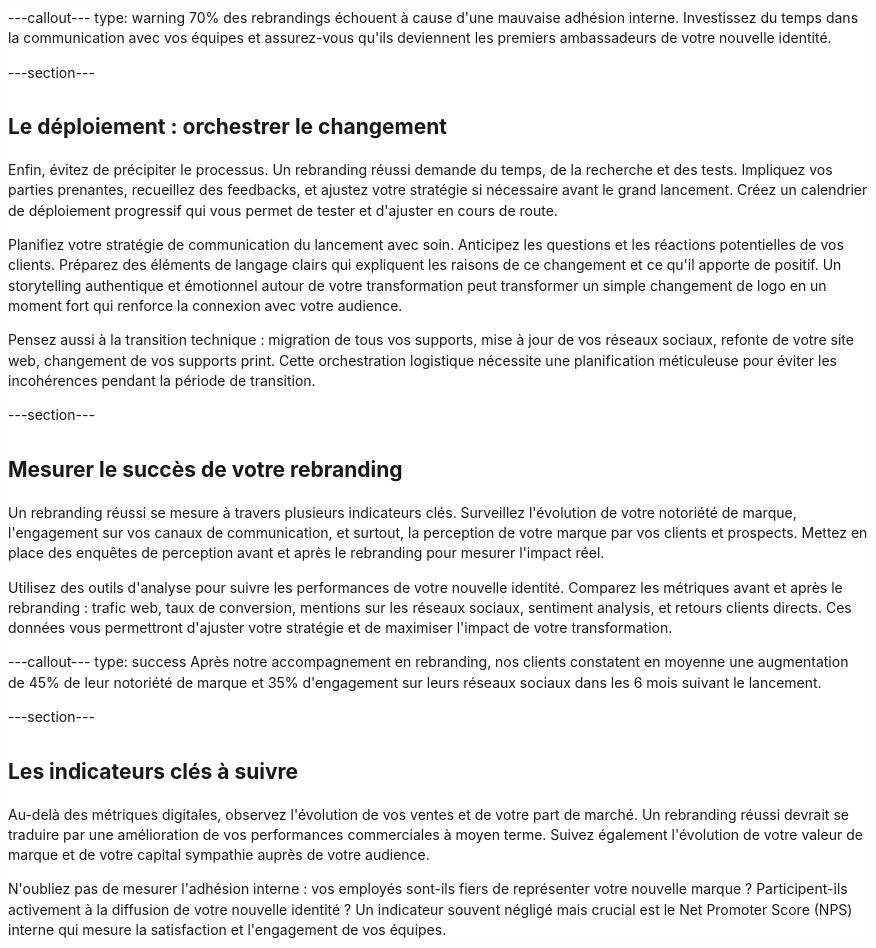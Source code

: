 ---callout---
type: warning
70% des rebrandings échouent à cause d'une mauvaise adhésion interne. Investissez du temps dans la communication avec vos équipes et assurez-vous qu'ils deviennent les premiers ambassadeurs de votre nouvelle identité.

---section---
## Le déploiement : orchestrer le changement

Enfin, évitez de précipiter le processus. Un rebranding réussi demande du temps, de la recherche et des tests. Impliquez vos parties prenantes, recueillez des feedbacks, et ajustez votre stratégie si nécessaire avant le grand lancement. Créez un calendrier de déploiement progressif qui vous permet de tester et d'ajuster en cours de route.

Planifiez votre stratégie de communication du lancement avec soin. Anticipez les questions et les réactions potentielles de vos clients. Préparez des éléments de langage clairs qui expliquent les raisons de ce changement et ce qu'il apporte de positif. Un storytelling authentique et émotionnel autour de votre transformation peut transformer un simple changement de logo en un moment fort qui renforce la connexion avec votre audience.

Pensez aussi à la transition technique : migration de tous vos supports, mise à jour de vos réseaux sociaux, refonte de votre site web, changement de vos supports print. Cette orchestration logistique nécessite une planification méticuleuse pour éviter les incohérences pendant la période de transition.

---section---
## Mesurer le succès de votre rebranding

Un rebranding réussi se mesure à travers plusieurs indicateurs clés. Surveillez l'évolution de votre notoriété de marque, l'engagement sur vos canaux de communication, et surtout, la perception de votre marque par vos clients et prospects. Mettez en place des enquêtes de perception avant et après le rebranding pour mesurer l'impact réel.

Utilisez des outils d'analyse pour suivre les performances de votre nouvelle identité. Comparez les métriques avant et après le rebranding : trafic web, taux de conversion, mentions sur les réseaux sociaux, sentiment analysis, et retours clients directs. Ces données vous permettront d'ajuster votre stratégie et de maximiser l'impact de votre transformation.

---callout---
type: success
Après notre accompagnement en rebranding, nos clients constatent en moyenne une augmentation de 45% de leur notoriété de marque et 35% d'engagement sur leurs réseaux sociaux dans les 6 mois suivant le lancement.

---section---
## Les indicateurs clés à suivre

Au-delà des métriques digitales, observez l'évolution de vos ventes et de votre part de marché. Un rebranding réussi devrait se traduire par une amélioration de vos performances commerciales à moyen terme. Suivez également l'évolution de votre valeur de marque et de votre capital sympathie auprès de votre audience.

N'oubliez pas de mesurer l'adhésion interne : vos employés sont-ils fiers de représenter votre nouvelle marque ? Participent-ils activement à la diffusion de votre nouvelle identité ? Un indicateur souvent négligé mais crucial est le Net Promoter Score (NPS) interne qui mesure la satisfaction et l'engagement de vos équipes.
